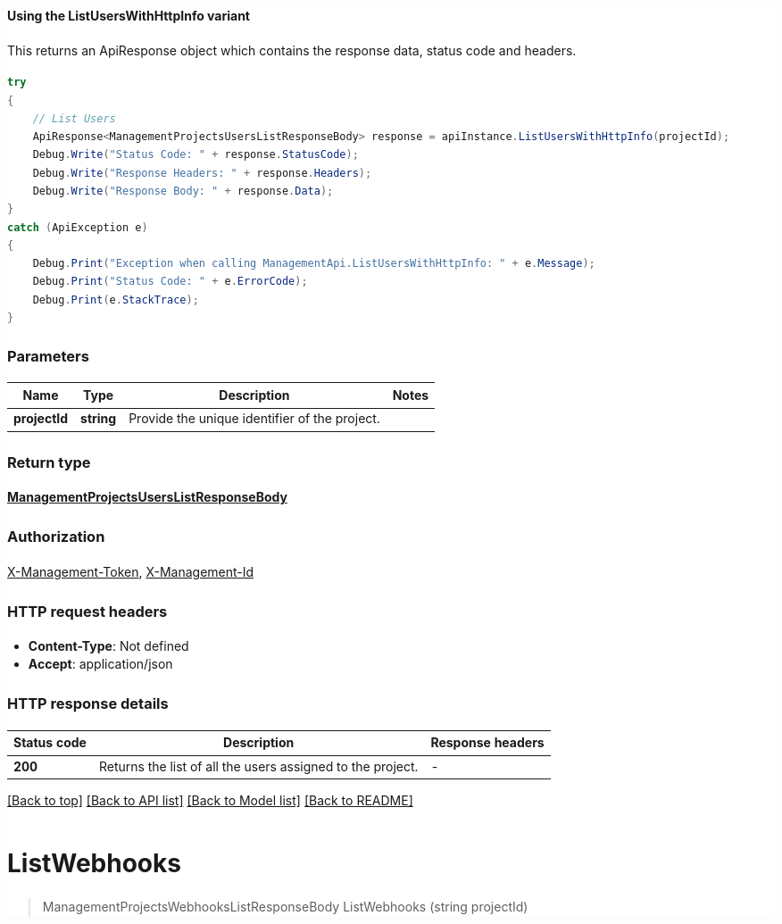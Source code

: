 #### Using the ListUsersWithHttpInfo variant
This returns an ApiResponse object which contains the response data, status code and headers.

```csharp
try
{
    // List Users
    ApiResponse<ManagementProjectsUsersListResponseBody> response = apiInstance.ListUsersWithHttpInfo(projectId);
    Debug.Write("Status Code: " + response.StatusCode);
    Debug.Write("Response Headers: " + response.Headers);
    Debug.Write("Response Body: " + response.Data);
}
catch (ApiException e)
{
    Debug.Print("Exception when calling ManagementApi.ListUsersWithHttpInfo: " + e.Message);
    Debug.Print("Status Code: " + e.ErrorCode);
    Debug.Print(e.StackTrace);
}
```

### Parameters

| Name | Type | Description | Notes |
|------|------|-------------|-------|
| **projectId** | **string** | Provide the unique identifier of the project. |  |

### Return type

[**ManagementProjectsUsersListResponseBody**](ManagementProjectsUsersListResponseBody.md)

### Authorization

[X-Management-Token](../README.md#X-Management-Token), [X-Management-Id](../README.md#X-Management-Id)

### HTTP request headers

 - **Content-Type**: Not defined
 - **Accept**: application/json


### HTTP response details
| Status code | Description | Response headers |
|-------------|-------------|------------------|
| **200** | Returns the list of all the users assigned to the project. |  -  |

[[Back to top]](#) [[Back to API list]](../../README.md#documentation-for-api-endpoints) [[Back to Model list]](../../README.md#documentation-for-models) [[Back to README]](../../README.md)

<a id="listwebhooks"></a>
# **ListWebhooks**
> ManagementProjectsWebhooksListResponseBody ListWebhooks (string projectId)
